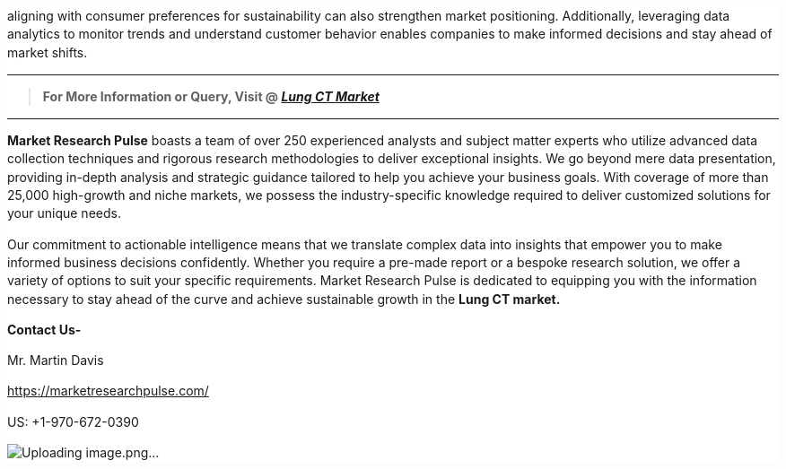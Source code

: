 aligning with consumer preferences for sustainability can also strengthen market positioning. Additionally, leveraging data analytics to monitor trends and understand customer behavior enables companies to make informed decisions and stay ahead of market shifts.</p><hr /><blockquote><p><strong>For More Information or Query, Visit @&nbsp;<em><a href="https://marketresearchpulse.com/report/80139/lung-ct-market?utm_source=Linkedin&utm_medium=0112">Lung CT Market</a></em></strong></p></blockquote><hr /><p><strong>Market Research Pulse</strong> boasts a team of over 250 experienced analysts and subject matter experts who utilize advanced data collection techniques and rigorous research methodologies to deliver exceptional insights. We go beyond mere data presentation, providing in-depth analysis and strategic guidance tailored to help you achieve your business goals. With coverage of more than 25,000 high-growth and niche markets, we possess the industry-specific knowledge required to deliver customized solutions for your unique needs.</p><p>Our commitment to actionable intelligence means that we translate complex data into insights that empower you to make informed business decisions confidently. Whether you require a pre-made report or a bespoke research solution, we offer a variety of options to suit your specific requirements. Market Research Pulse is dedicated to equipping you with the information necessary to stay ahead of the curve and achieve sustainable growth in the <strong>Lung CT market.</strong></p><p><strong>Contact Us-</strong></p><p>Mr. Martin Davis</p><p>https://marketresearchpulse.com/</p><p>US: +1-970-672-0390</p>
![Uploading image.png…]()
